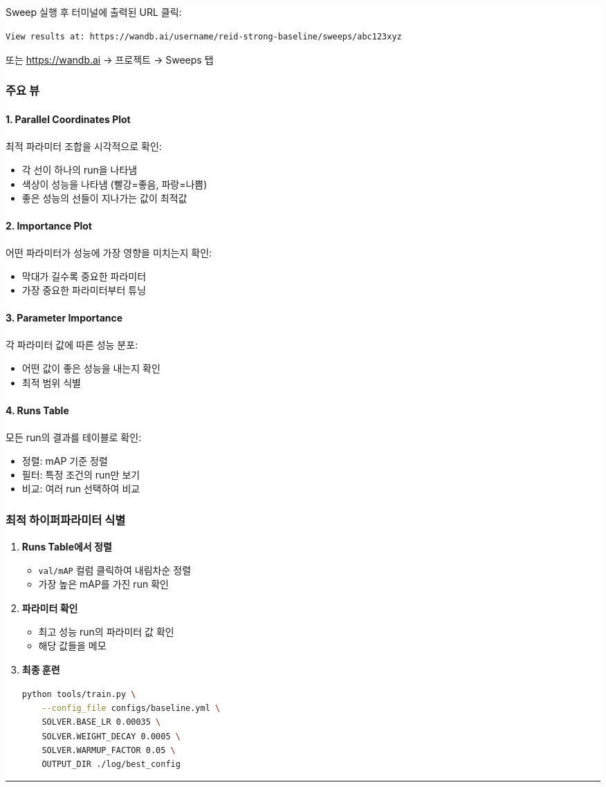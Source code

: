Sweep 실행 후 터미널에 출력된 URL 클릭:

```
View results at: https://wandb.ai/username/reid-strong-baseline/sweeps/abc123xyz
```

또는 https://wandb.ai → 프로젝트 → Sweeps 탭

### 주요 뷰

#### 1. Parallel Coordinates Plot

최적 파라미터 조합을 시각적으로 확인:

- 각 선이 하나의 run을 나타냄
- 색상이 성능을 나타냄 (빨강=좋음, 파랑=나쁨)
- 좋은 성능의 선들이 지나가는 값이 최적값

#### 2. Importance Plot

어떤 파라미터가 성능에 가장 영향을 미치는지 확인:

- 막대가 길수록 중요한 파라미터
- 가장 중요한 파라미터부터 튜닝

#### 3. Parameter Importance

각 파라미터 값에 따른 성능 분포:

- 어떤 값이 좋은 성능을 내는지 확인
- 최적 범위 식별

#### 4. Runs Table

모든 run의 결과를 테이블로 확인:

- 정렬: mAP 기준 정렬
- 필터: 특정 조건의 run만 보기
- 비교: 여러 run 선택하여 비교

### 최적 하이퍼파라미터 식별

1. **Runs Table에서 정렬**
   - `val/mAP` 컬럼 클릭하여 내림차순 정렬
   - 가장 높은 mAP를 가진 run 확인

2. **파라미터 확인**
   - 최고 성능 run의 파라미터 값 확인
   - 해당 값들을 메모

3. **최종 훈련**
   ```bash
   python tools/train.py \
       --config_file configs/baseline.yml \
       SOLVER.BASE_LR 0.00035 \
       SOLVER.WEIGHT_DECAY 0.0005 \
       SOLVER.WARMUP_FACTOR 0.05 \
       OUTPUT_DIR ./log/best_config
   ```

---